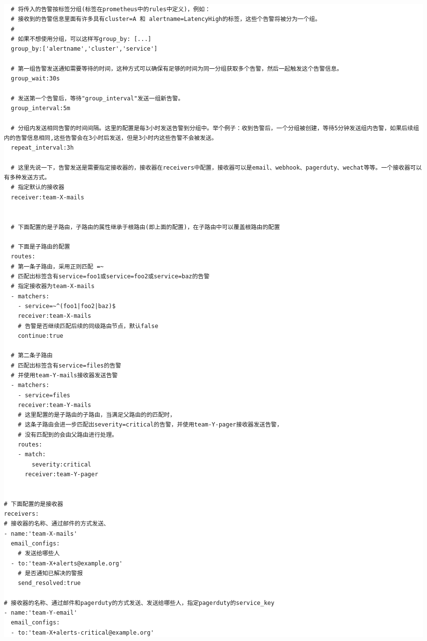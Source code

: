 ```
  # 将传入的告警按标签分组(标签在prometheus中的rules中定义)，例如：
  # 接收到的告警信息里面有许多具有cluster=A 和 alertname=LatencyHigh的标签，这些个告警将被分为一个组。
  #
  # 如果不想使用分组，可以这样写group_by: [...]
  group_by:['alertname','cluster','service']
 
  # 第一组告警发送通知需要等待的时间，这种方式可以确保有足够的时间为同一分组获取多个告警，然后一起触发这个告警信息。
  group_wait:30s
 
  # 发送第一个告警后，等待"group_interval"发送一组新告警。
  group_interval:5m
 
  # 分组内发送相同告警的时间间隔。这里的配置是每3小时发送告警到分组中。举个例子：收到告警后，一个分组被创建，等待5分钟发送组内告警，如果后续组内的告警信息相同,这些告警会在3小时后发送，但是3小时内这些告警不会被发送。
  repeat_interval:3h
 
  # 这里先说一下，告警发送是需要指定接收器的，接收器在receivers中配置，接收器可以是email、webhook、pagerduty、wechat等等。一个接收器可以有多种发送方式。
  # 指定默认的接收器
  receiver:team-X-mails
 
  
  # 下面配置的是子路由，子路由的属性继承于根路由(即上面的配置)，在子路由中可以覆盖根路由的配置
 
  # 下面是子路由的配置
  routes:
  # 第一条子路由，采用正则匹配 =~
  # 匹配出标签含有service=foo1或service=foo2或service=baz的告警
  # 指定接收器为team-X-mails
  - matchers:
    - service=~^(foo1|foo2|baz)$
    receiver:team-X-mails
    # 告警是否继续匹配后续的同级路由节点，默认false
    continue:true
    
  # 第二条子路由
  # 匹配出标签含有service=files的告警
  # 并使用team-Y-mails接收器发送告警
  - matchers:
    - service=files
    receiver:team-Y-mails
    # 这里配置的是子路由的子路由，当满足父路由的的匹配时，
    # 这条子路由会进一步匹配出severity=critical的告警，并使用team-Y-pager接收器发送告警，
    # 没有匹配到的会由父路由进行处理。
    routes:
    - match:
        severity:critical
      receiver:team-Y-pager

 
# 下面配置的是接收器
receivers:
# 接收器的名称、通过邮件的方式发送、
- name:'team-X-mails'
  email_configs:
    # 发送给哪些人
  - to:'team-X+alerts@example.org'
    # 是否通知已解决的警报
    send_resolved:true
 
# 接收器的名称、通过邮件和pagerduty的方式发送、发送给哪些人，指定pagerduty的service_key
- name:'team-Y-email'
  email_configs:
  - to:'team-X+alerts-critical@example.org'
```
